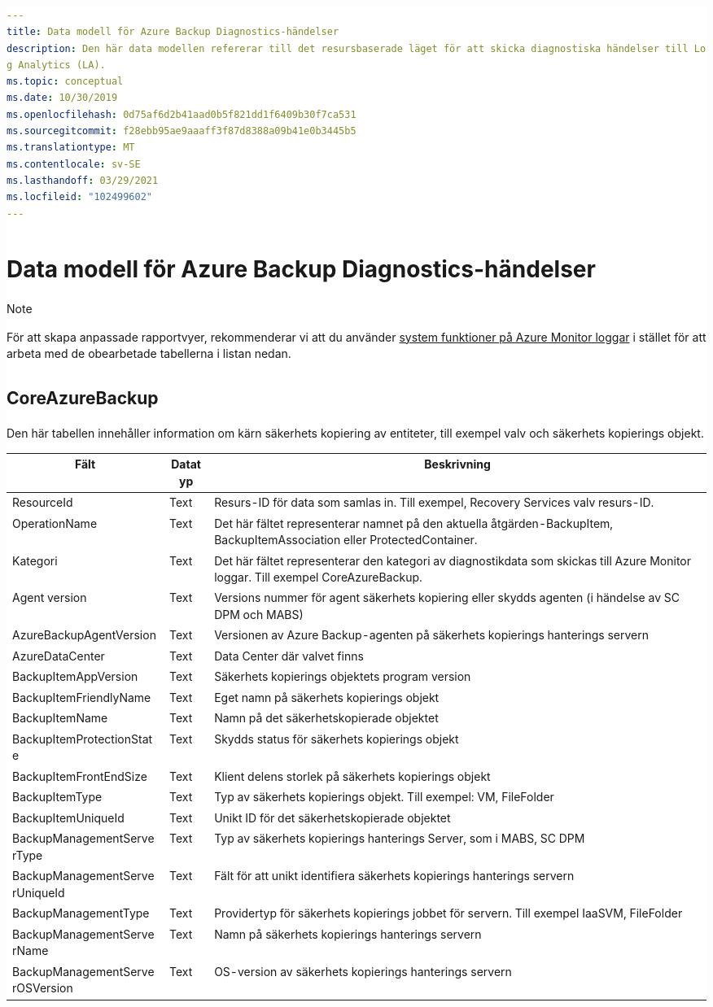 ```yaml
---
title: Data modell för Azure Backup Diagnostics-händelser
description: Den här data modellen refererar till det resursbaserade läget för att skicka diagnostiska händelser till Log Analytics (LA).
ms.topic: conceptual
ms.date: 10/30/2019
ms.openlocfilehash: 0d75af6d2b41aad0b5f821dd1f6409b30f7ca531
ms.sourcegitcommit: f28ebb95ae9aaaff3f87d8388a09b41e0b3445b5
ms.translationtype: MT
ms.contentlocale: sv-SE
ms.lasthandoff: 03/29/2021
ms.locfileid: "102499602"
---
```

# <a name="data-model-for-azure-backup-diagnostics-events"></a>Data modell för Azure Backup Diagnostics-händelser

> [!NOTE]
>
> För att skapa anpassade rapportvyer, rekommenderar vi att du använder [system funktioner på Azure Monitor loggar](backup-reports-system-functions.md) i stället för att arbeta med de obearbetade tabellerna i listan nedan.

## <a name="coreazurebackup"></a>CoreAzureBackup

Den här tabellen innehåller information om kärn säkerhets kopiering av entiteter, till exempel valv och säkerhets kopierings objekt.

| **Fält**                         | **Datatyp** | **Beskrivning**                                              |
| --------------------------------- | ------------- | ------------------------------------------------------------ |
| ResourceId                        | Text          | Resurs-ID för data som samlas in. Till exempel, Recovery Services valv resurs-ID. |
| OperationName                     | Text          | Det här fältet representerar namnet på den aktuella åtgärden-BackupItem, BackupItemAssociation eller ProtectedContainer. |
| Kategori                          | Text          | Det här fältet representerar den kategori av diagnostikdata som skickas till Azure Monitor loggar. Till exempel CoreAzureBackup. |
| Agent version                      | Text          | Versions nummer för agent säkerhets kopiering eller skydds agenten (i händelse av SC DPM och MABS) |
| AzureBackupAgentVersion           | Text          | Versionen av Azure Backup-agenten på säkerhets kopierings hanterings servern |
| AzureDataCenter                   | Text          | Data Center där valvet finns                       |
| BackupItemAppVersion              | Text          | Säkerhets kopierings objektets program version                       |
| BackupItemFriendlyName            | Text          | Eget namn på säkerhets kopierings objekt                             |
| BackupItemName                    | Text          | Namn på det säkerhetskopierade objektet                                      |
| BackupItemProtectionState         | Text          | Skydds status för säkerhets kopierings objekt                          |
| BackupItemFrontEndSize            | Text          | Klient delens storlek på säkerhets kopierings objekt                            |
| BackupItemType                    | Text          | Typ av säkerhets kopierings objekt. Till exempel: VM, FileFolder             |
| BackupItemUniqueId                | Text          | Unikt ID för det säkerhetskopierade objektet                         |
| BackupManagementServerType        | Text          | Typ av säkerhets kopierings hanterings Server, som i MABS, SC DPM     |
| BackupManagementServerUniqueId    | Text          | Fält för att unikt identifiera säkerhets kopierings hanterings servern      |
| BackupManagementType              | Text          | Providertyp för säkerhets kopierings jobbet för servern. Till exempel IaaSVM, FileFolder |
| BackupManagementServerName        | Text          | Namn på säkerhets kopierings hanterings servern                         |
| BackupManagementServerOSVersion   | Text          | OS-version av säkerhets kopierings hanterings servern                   |
